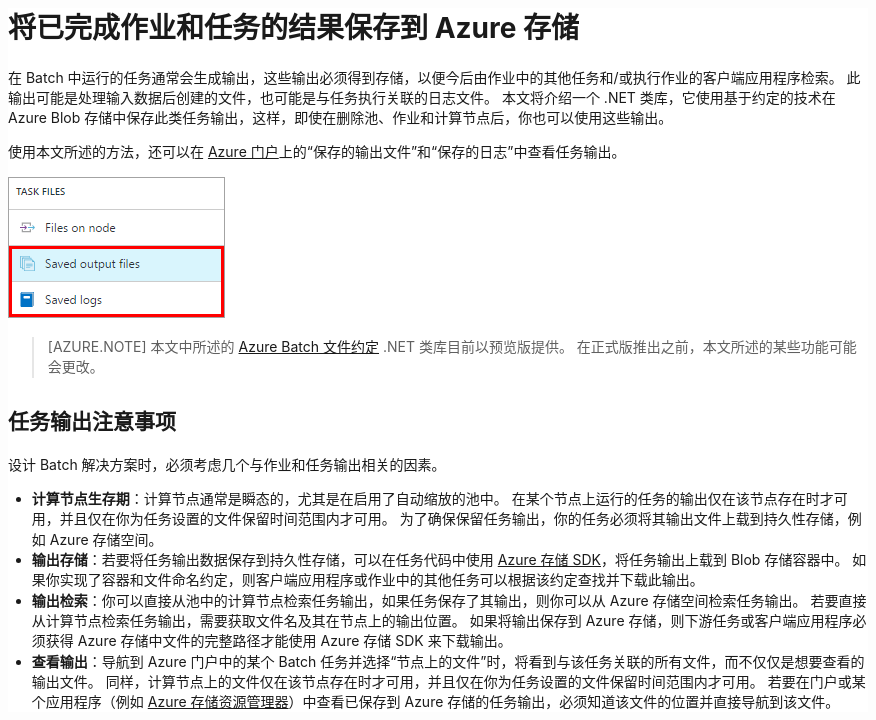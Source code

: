 <properties
    pageTitle="将作业和任务输出保存到 Azure 存储 - Azure Batch | Microsoft 文档"
    description="了解如何使用 Azure 存储作为 Batch 任务和作业输出的持久性存储，在 Azure 门户中查看这些保存的输出。"
    services="batch"
    documentationcenter=".net"
    author="tamram"
    manager="timlt"
    editor=""
    translationtype="Human Translation" />
<tags
    ms.assetid="16e12d0e-958c-46c2-a6b8-7843835d830e"
    ms.service="batch"
    ms.devlang="multiple"
    ms.topic="article"
    ms.tgt_pltfrm="vm-windows"
    ms.workload="big-compute"
    ms.date="02/27/2017"
    wacn.date="04/24/2017"
    ms.author="tamram"
    ms.custom="H1Hack27Feb2017"
    ms.sourcegitcommit="a114d832e9c5320e9a109c9020fcaa2f2fdd43a9"
    ms.openlocfilehash="375875a310712243269b0f26fc3867e9d998a7ff"
    ms.lasthandoff="04/14/2017" />

# <a name="persist-results-from-completed-jobs-and-tasks-to-azure-storage"></a>将已完成作业和任务的结果保存到 Azure 存储

在 Batch 中运行的任务通常会生成输出，这些输出必须得到存储，以便今后由作业中的其他任务和/或执行作业的客户端应用程序检索。 此输出可能是处理输入数据后创建的文件，也可能是与任务执行关联的日志文件。 本文将介绍一个 .NET 类库，它使用基于约定的技术在 Azure Blob 存储中保存此类任务输出，这样，即使在删除池、作业和计算节点后，你也可以使用这些输出。

使用本文所述的方法，还可以在 [Azure 门户][portal]上的“保存的输出文件”和“保存的日志”中查看任务输出。

![门户中“保存的输出文件”和“保存的日志”选择器][1]

> [AZURE.NOTE]
> 本文中所述的 [Azure Batch 文件约定][nuget_package] .NET 类库目前以预览版提供。 在正式版推出之前，本文所述的某些功能可能会更改。
> 
> 

## <a name="task-output-considerations"></a>任务输出注意事项
设计 Batch 解决方案时，必须考虑几个与作业和任务输出相关的因素。

- **计算节点生存期**：计算节点通常是瞬态的，尤其是在启用了自动缩放的池中。 在某个节点上运行的任务的输出仅在该节点存在时才可用，并且仅在你为任务设置的文件保留时间范围内才可用。 为了确保保留任务输出，你的任务必须将其输出文件上载到持久性存储，例如 Azure 存储空间。
- **输出存储**：若要将任务输出数据保存到持久性存储，可以在任务代码中使用 [Azure 存储 SDK](/documentation/articles/storage-dotnet-how-to-use-blobs/)，将任务输出上载到 Blob 存储容器中。 如果你实现了容器和文件命名约定，则客户端应用程序或作业中的其他任务可以根据该约定查找并下载此输出。
- **输出检索**：你可以直接从池中的计算节点检索任务输出，如果任务保存了其输出，则你可以从 Azure 存储空间检索任务输出。 若要直接从计算节点检索任务输出，需要获取文件名及其在节点上的输出位置。 如果将输出保存到 Azure 存储，则下游任务或客户端应用程序必须获得 Azure 存储中文件的完整路径才能使用 Azure 存储 SDK 来下载输出。
- **查看输出**：导航到 Azure 门户中的某个 Batch 任务并选择“节点上的文件”时，将看到与该任务关联的所有文件，而不仅仅是想要查看的输出文件。 同样，计算节点上的文件仅在该节点存在时才可用，并且仅在你为任务设置的文件保留时间范围内才可用。 若要在门户或某个应用程序（例如 [Azure 存储资源管理器][storage_explorer]）中查看已保存到 Azure 存储的任务输出，必须知道该文件的位置并直接导航到该文件。


[forum_post]: https://social.msdn.microsoft.com/Forums/en-US/87b19671-1bdf-427a-972c-2af7e5ba82d9/installing-applications-and-staging-data-on-batch-compute-nodes?forum=azurebatch
[github_file_conventions]: https://github.com/Azure/azure-sdk-for-net/tree/AutoRest/src/Batch/FileConventions
[github_persistoutputs]: https://github.com/Azure/azure-batch-samples/tree/master/CSharp/ArticleProjects/PersistOutputs
[github_samples]: https://github.com/Azure/azure-batch-samples
[net_batchclient]: https://msdn.microsoft.com/zh-cn/library/azure/microsoft.azure.batch.batchclient.aspx
[net_cloudjob]: https://msdn.microsoft.com/zh-cn/library/azure/microsoft.azure.batch.cloudjob.aspx
[net_cloudstorageaccount]: https://msdn.microsoft.com/zh-cn/library/azure/microsoft.windowsazure.storage.cloudstorageaccount.aspx
[net_cloudtask]: https://msdn.microsoft.com/zh-cn/library/azure/microsoft.azure.batch.cloudtask.aspx
[net_joboutputkind]: https://msdn.microsoft.com/zh-cn/library/azure/microsoft.azure.batch.conventions.files.joboutputkind.aspx
[net_joboutputstorage]: https://msdn.microsoft.com/zh-cn/library/azure/microsoft.azure.batch.conventions.files.joboutputstorage.aspx
[net_joboutputstorage_saveasync]: https://msdn.microsoft.com/zh-cn/library/azure/microsoft.azure.batch.conventions.files.joboutputstorage.saveasync.aspx
[net_msdn]: https://msdn.microsoft.com/zh-cn/library/azure/mt348682.aspx
[net_prepareoutputasync]: https://msdn.microsoft.com/zh-cn/library/azure/microsoft.azure.batch.conventions.files.cloudjobextensions.prepareoutputstorageasync.aspx
[net_saveasync]: https://msdn.microsoft.com/zh-cn/library/azure/microsoft.azure.batch.conventions.files.taskoutputstorage.saveasync.aspx
[net_savetrackedasync]: https://msdn.microsoft.com/zh-cn/library/azure/microsoft.azure.batch.conventions.files.taskoutputstorage.savetrackedasync.aspx
[net_taskoutputkind]: https://msdn.microsoft.com/zh-cn/library/azure/microsoft.azure.batch.conventions.files.taskoutputkind.aspx
[net_taskoutputstorage]: https://msdn.microsoft.com/zh-cn/library/azure/microsoft.azure.batch.conventions.files.taskoutputstorage.aspx
[nuget_manager]: https://docs.nuget.org/consume/installing-nuget
[nuget_package]: https://www.nuget.org/packages/Microsoft.Azure.Batch.Conventions.Files
[portal]: https://portal.azure.cn
[storage_explorer]: http://storageexplorer.com/
[1]: ./media/batch-task-output/task-output-01.png "门户中“保存的输出文件”和“保存的日志”选择器"
[2]: ./media/batch-task-output/task-output-02.png "Azure 门户中的“任务输出”边栏选项卡"